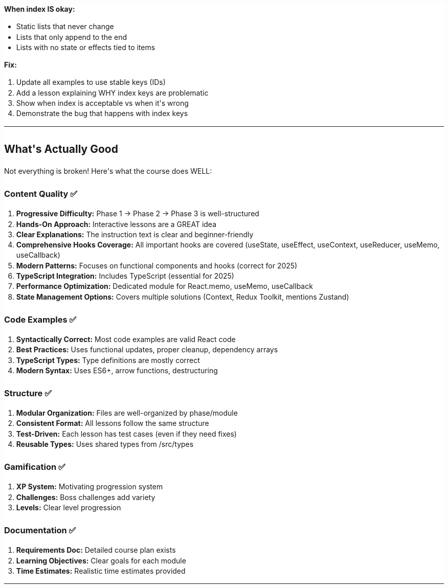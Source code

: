 **When index IS okay:**
- Static lists that never change
- Lists that only append to the end
- Lists with no state or effects tied to items

**Fix:**
1. Update all examples to use stable keys (IDs)
2. Add a lesson explaining WHY index keys are problematic
3. Show when index is acceptable vs when it's wrong
4. Demonstrate the bug that happens with index keys

---

## What's Actually Good

Not everything is broken! Here's what the course does WELL:

### Content Quality ✅
1. **Progressive Difficulty:** Phase 1 → Phase 2 → Phase 3 is well-structured
2. **Hands-On Approach:** Interactive lessons are a GREAT idea
3. **Clear Explanations:** The instruction text is clear and beginner-friendly
4. **Comprehensive Hooks Coverage:** All important hooks are covered (useState, useEffect, useContext, useReducer, useMemo, useCallback)
5. **Modern Patterns:** Focuses on functional components and hooks (correct for 2025)
6. **TypeScript Integration:** Includes TypeScript (essential for 2025)
7. **Performance Optimization:** Dedicated module for React.memo, useMemo, useCallback
8. **State Management Options:** Covers multiple solutions (Context, Redux Toolkit, mentions Zustand)

### Code Examples ✅
1. **Syntactically Correct:** Most code examples are valid React code
2. **Best Practices:** Uses functional updates, proper cleanup, dependency arrays
3. **TypeScript Types:** Type definitions are mostly correct
4. **Modern Syntax:** Uses ES6+, arrow functions, destructuring

### Structure ✅
1. **Modular Organization:** Files are well-organized by phase/module
2. **Consistent Format:** All lessons follow the same structure
3. **Test-Driven:** Each lesson has test cases (even if they need fixes)
4. **Reusable Types:** Uses shared types from /src/types

### Gamification ✅
1. **XP System:** Motivating progression system
2. **Challenges:** Boss challenges add variety
3. **Levels:** Clear level progression

### Documentation ✅
1. **Requirements Doc:** Detailed course plan exists
2. **Learning Objectives:** Clear goals for each module
3. **Time Estimates:** Realistic time estimates provided

---